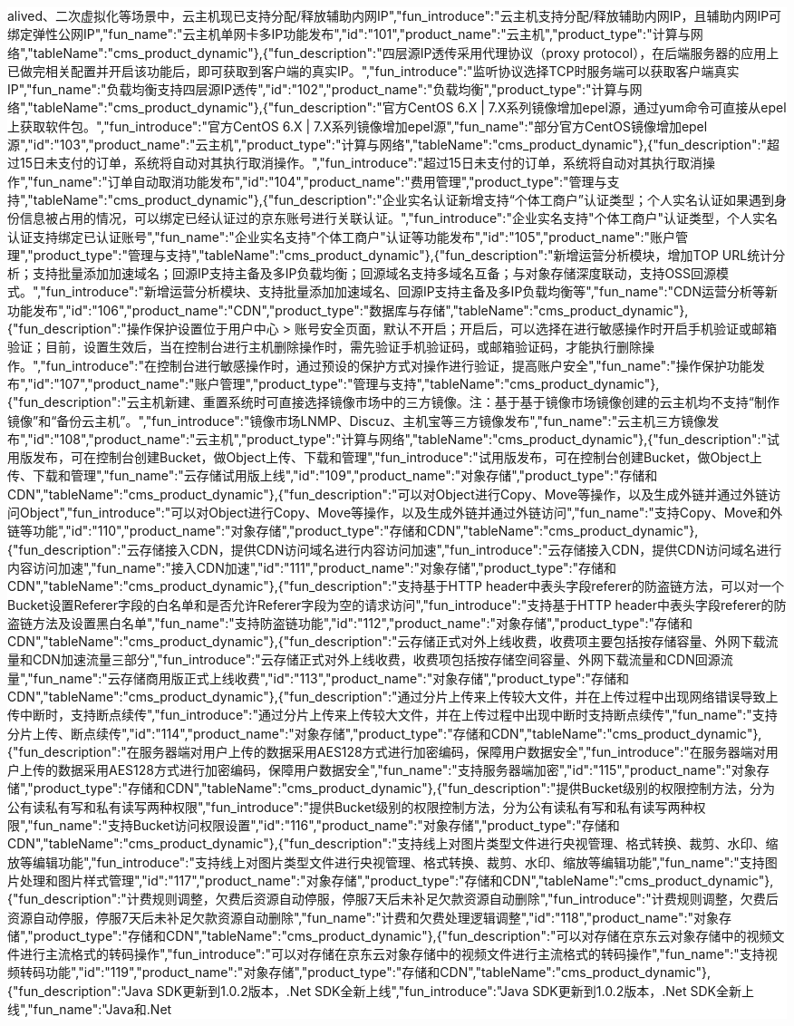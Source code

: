 alived、二次虚拟化等场景中，云主机现已支持分配/释放辅助内网IP","fun_introduce":"云主机支持分配/释放辅助内网IP，且辅助内网IP可绑定弹性公网IP","fun_name":"云主机单网卡多IP功能发布","id":"101","product_name":"云主机","product_type":"计算与网络","tableName":"cms_product_dynamic"},{"fun_description":"四层源IP透传采用代理协议（proxy protocol），在后端服务器的应用上已做完相关配置并开启该功能后，即可获取到客户端的真实IP。","fun_introduce":"监听协议选择TCP时服务端可以获取客户端真实IP","fun_name":"负载均衡支持四层源IP透传","id":"102","product_name":"负载均衡","product_type":"计算与网络","tableName":"cms_product_dynamic"},{"fun_description":"官方CentOS 6.X | 7.X系列镜像增加epel源，通过yum命令可直接从epel上获取软件包。","fun_introduce":"官方CentOS 6.X | 7.X系列镜像增加epel源","fun_name":"部分官方CentOS镜像增加epel源","id":"103","product_name":"云主机","product_type":"计算与网络","tableName":"cms_product_dynamic"},{"fun_description":"超过15日未支付的订单，系统将自动对其执行取消操作。","fun_introduce":"超过15日未支付的订单，系统将自动对其执行取消操作","fun_name":"订单自动取消功能发布","id":"104","product_name":"费用管理","product_type":"管理与支持","tableName":"cms_product_dynamic"},{"fun_description":"企业实名认证新增支持“个体工商户”认证类型；个人实名认证如果遇到身份信息被占用的情况，可以绑定已经认证过的京东账号进行关联认证。","fun_introduce":"企业实名支持\"个体工商户\"认证类型，个人实名认证支持绑定已认证账号","fun_name":"企业实名支持\"个体工商户\"认证等功能发布","id":"105","product_name":"账户管理","product_type":"管理与支持","tableName":"cms_product_dynamic"},{"fun_description":"新增运营分析模块，增加TOP URL统计分析；支持批量添加加速域名；回源IP支持主备及多IP负载均衡；回源域名支持多域名互备；与对象存储深度联动，支持OSS回源模式。","fun_introduce":"新增运营分析模块、支持批量添加加速域名、回源IP支持主备及多IP负载均衡等","fun_name":"CDN运营分析等新功能发布","id":"106","product_name":"CDN","product_type":"数据库与存储","tableName":"cms_product_dynamic"},{"fun_description":"操作保护设置位于用户中心 > 账号安全页面，默认不开启；开启后，可以选择在进行敏感操作时开启手机验证或邮箱验证；目前，设置生效后，当在控制台进行主机删除操作时，需先验证手机验证码，或邮箱验证码，才能执行删除操作。","fun_introduce":"在控制台进行敏感操作时，通过预设的保护方式对操作进行验证，提高账户安全","fun_name":"操作保护功能发布","id":"107","product_name":"账户管理","product_type":"管理与支持","tableName":"cms_product_dynamic"},{"fun_description":"云主机新建、重置系统时可直接选择镜像市场中的三方镜像。注：基于基于镜像市场镜像创建的云主机均不支持“制作镜像”和“备份云主机”。","fun_introduce":"镜像市场LNMP、Discuz、主机宝等三方镜像发布","fun_name":"云主机三方镜像发布","id":"108","product_name":"云主机","product_type":"计算与网络","tableName":"cms_product_dynamic"},{"fun_description":"试用版发布，可在控制台创建Bucket，做Object上传、下载和管理","fun_introduce":"试用版发布，可在控制台创建Bucket，做Object上传、下载和管理","fun_name":"云存储试用版上线","id":"109","product_name":"对象存储","product_type":"存储和CDN","tableName":"cms_product_dynamic"},{"fun_description":"可以对Object进行Copy、Move等操作，以及生成外链并通过外链访问Object","fun_introduce":"可以对Object进行Copy、Move等操作，以及生成外链并通过外链访问","fun_name":"支持Copy、Move和外链等功能","id":"110","product_name":"对象存储","product_type":"存储和CDN","tableName":"cms_product_dynamic"},{"fun_description":"云存储接入CDN，提供CDN访问域名进行内容访问加速","fun_introduce":"云存储接入CDN，提供CDN访问域名进行内容访问加速","fun_name":"接入CDN加速","id":"111","product_name":"对象存储","product_type":"存储和CDN","tableName":"cms_product_dynamic"},{"fun_description":"支持基于HTTP header中表头字段referer的防盗链方法，可以对一个Bucket设置Referer字段的白名单和是否允许Referer字段为空的请求访问","fun_introduce":"支持基于HTTP header中表头字段referer的防盗链方法及设置黑白名单","fun_name":"支持防盗链功能","id":"112","product_name":"对象存储","product_type":"存储和CDN","tableName":"cms_product_dynamic"},{"fun_description":"云存储正式对外上线收费，收费项主要包括按存储容量、外网下载流量和CDN加速流量三部分","fun_introduce":"云存储正式对外上线收费，收费项包括按存储空间容量、外网下载流量和CDN回源流量","fun_name":"云存储商用版正式上线收费","id":"113","product_name":"对象存储","product_type":"存储和CDN","tableName":"cms_product_dynamic"},{"fun_description":"通过分片上传来上传较大文件，并在上传过程中出现网络错误导致上传中断时，支持断点续传","fun_introduce":"通过分片上传来上传较大文件，并在上传过程中出现中断时支持断点续传","fun_name":"支持分片上传、断点续传","id":"114","product_name":"对象存储","product_type":"存储和CDN","tableName":"cms_product_dynamic"},{"fun_description":"在服务器端对用户上传的数据采用AES128方式进行加密编码，保障用户数据安全","fun_introduce":"在服务器端对用户上传的数据采用AES128方式进行加密编码，保障用户数据安全","fun_name":"支持服务器端加密","id":"115","product_name":"对象存储","product_type":"存储和CDN","tableName":"cms_product_dynamic"},{"fun_description":"提供Bucket级别的权限控制方法，分为公有读私有写和私有读写两种权限","fun_introduce":"提供Bucket级别的权限控制方法，分为公有读私有写和私有读写两种权限","fun_name":"支持Bucket访问权限设置","id":"116","product_name":"对象存储","product_type":"存储和CDN","tableName":"cms_product_dynamic"},{"fun_description":"支持线上对图片类型文件进行央视管理、格式转换、裁剪、水印、缩放等编辑功能","fun_introduce":"支持线上对图片类型文件进行央视管理、格式转换、裁剪、水印、缩放等编辑功能","fun_name":"支持图片处理和图片样式管理","id":"117","product_name":"对象存储","product_type":"存储和CDN","tableName":"cms_product_dynamic"},{"fun_description":"计费规则调整，欠费后资源自动停服，停服7天后未补足欠款资源自动删除","fun_introduce":"计费规则调整，欠费后资源自动停服，停服7天后未补足欠款资源自动删除","fun_name":"计费和欠费处理逻辑调整","id":"118","product_name":"对象存储","product_type":"存储和CDN","tableName":"cms_product_dynamic"},{"fun_description":"可以对存储在京东云对象存储中的视频文件进行主流格式的转码操作","fun_introduce":"可以对存储在京东云对象存储中的视频文件进行主流格式的转码操作","fun_name":"支持视频转码功能","id":"119","product_name":"对象存储","product_type":"存储和CDN","tableName":"cms_product_dynamic"},{"fun_description":"Java SDK更新到1.0.2版本，.Net SDK全新上线","fun_introduce":"Java SDK更新到1.0.2版本，.Net SDK全新上线","fun_name":"Java和.Net